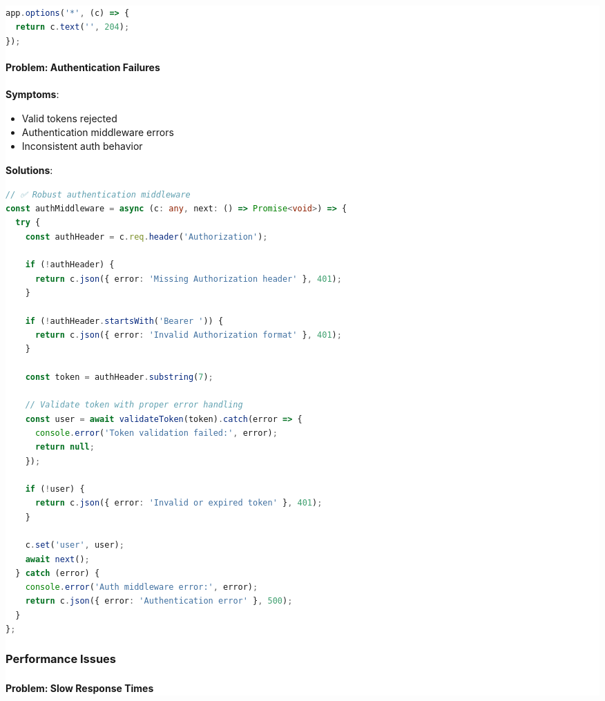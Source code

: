 ```typescript
app.options('*', (c) => {
  return c.text('', 204);
});
```

#### Problem: Authentication Failures

**Symptoms**:
- Valid tokens rejected
- Authentication middleware errors
- Inconsistent auth behavior

**Solutions**:
```typescript
// ✅ Robust authentication middleware
const authMiddleware = async (c: any, next: () => Promise<void>) => {
  try {
    const authHeader = c.req.header('Authorization');

    if (!authHeader) {
      return c.json({ error: 'Missing Authorization header' }, 401);
    }

    if (!authHeader.startsWith('Bearer ')) {
      return c.json({ error: 'Invalid Authorization format' }, 401);
    }

    const token = authHeader.substring(7);

    // Validate token with proper error handling
    const user = await validateToken(token).catch(error => {
      console.error('Token validation failed:', error);
      return null;
    });

    if (!user) {
      return c.json({ error: 'Invalid or expired token' }, 401);
    }

    c.set('user', user);
    await next();
  } catch (error) {
    console.error('Auth middleware error:', error);
    return c.json({ error: 'Authentication error' }, 500);
  }
};
```

### Performance Issues

#### Problem: Slow Response Times
